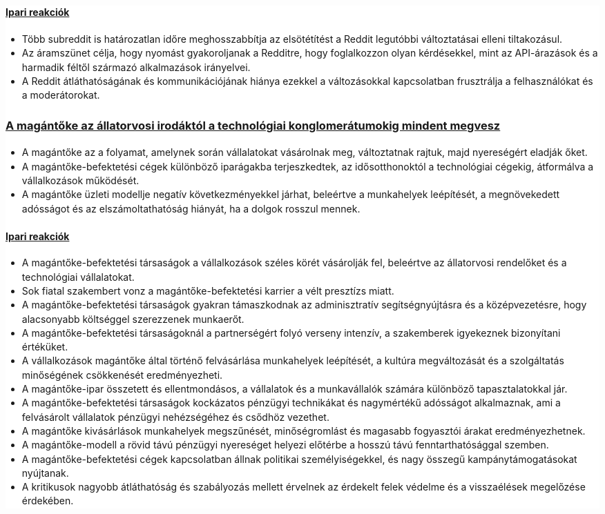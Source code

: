 #### [Ipari reakciók](http://news.ycombinator.com/item?id=36315863)

- Több subreddit is határozatlan időre meghosszabbítja az elsötétítést a Reddit legutóbbi változtatásai elleni tiltakozásul.
- Az áramszünet célja, hogy nyomást gyakoroljanak a Redditre, hogy foglalkozzon olyan kérdésekkel, mint az API-árazások és a harmadik féltől származó alkalmazások irányelvei.
- A Reddit átláthatóságának és kommunikációjának hiánya ezekkel a változásokkal kapcsolatban frusztrálja a felhasználókat és a moderátorokat.

### [A magántőke az állatorvosi irodáktól a technológiai konglomerátumokig mindent megvesz](https://www.theverge.com/23758492/private-equity-brendan-ballou-plunder-finance-doj)

- A magántőke az a folyamat, amelynek során vállalatokat vásárolnak meg, változtatnak rajtuk, majd nyereségért eladják őket.
- A magántőke-befektetési cégek különböző iparágakba terjeszkedtek, az idősotthonoktól a technológiai cégekig, átformálva a vállalkozások működését.
- A magántőke üzleti modellje negatív következményekkel járhat, beleértve a munkahelyek leépítését, a megnövekedett adósságot és az elszámoltathatóság hiányát, ha a dolgok rosszul mennek.

#### [Ipari reakciók](http://news.ycombinator.com/item?id=36313967)

- A magántőke-befektetési társaságok a vállalkozások széles körét vásárolják fel, beleértve az állatorvosi rendelőket és a technológiai vállalatokat.
- Sok fiatal szakembert vonz a magántőke-befektetési karrier a vélt presztízs miatt.
- A magántőke-befektetési társaságok gyakran támaszkodnak az adminisztratív segítségnyújtásra és a középvezetésre, hogy alacsonyabb költséggel szerezzenek munkaerőt.
- A magántőke-befektetési társaságoknál a partnerségért folyó verseny intenzív, a szakemberek igyekeznek bizonyítani értéküket.
- A vállalkozások magántőke által történő felvásárlása munkahelyek leépítését, a kultúra megváltozását és a szolgáltatás minőségének csökkenését eredményezheti.
- A magántőke-ipar összetett és ellentmondásos, a vállalatok és a munkavállalók számára különböző tapasztalatokkal jár.
- A magántőke-befektetési társaságok kockázatos pénzügyi technikákat és nagymértékű adósságot alkalmaznak, ami a felvásárolt vállalatok pénzügyi nehézségéhez és csődhöz vezethet.
- A magántőke kivásárlások munkahelyek megszűnését, minőségromlást és magasabb fogyasztói árakat eredményezhetnek.
- A magántőke-modell a rövid távú pénzügyi nyereséget helyezi előtérbe a hosszú távú fenntarthatósággal szemben.
- A magántőke-befektetési cégek kapcsolatban állnak politikai személyiségekkel, és nagy összegű kampánytámogatásokat nyújtanak.
- A kritikusok nagyobb átláthatóság és szabályozás mellett érvelnek az érdekelt felek védelme és a visszaélések megelőzése érdekében.

</Steps>
